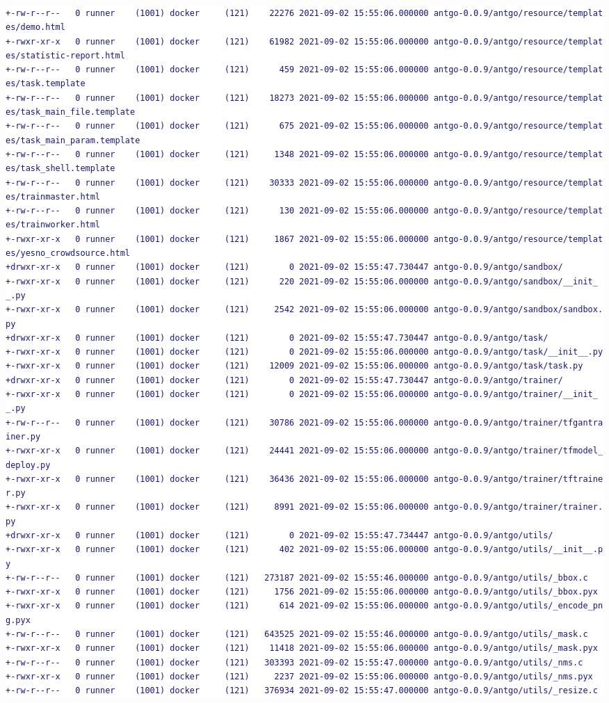 ```diff
+-rw-r--r--   0 runner    (1001) docker     (121)    22276 2021-09-02 15:55:06.000000 antgo-0.0.9/antgo/resource/templates/demo.html
+-rwxr-xr-x   0 runner    (1001) docker     (121)    61982 2021-09-02 15:55:06.000000 antgo-0.0.9/antgo/resource/templates/statistic-report.html
+-rw-r--r--   0 runner    (1001) docker     (121)      459 2021-09-02 15:55:06.000000 antgo-0.0.9/antgo/resource/templates/task.template
+-rw-r--r--   0 runner    (1001) docker     (121)    18273 2021-09-02 15:55:06.000000 antgo-0.0.9/antgo/resource/templates/task_main_file.template
+-rw-r--r--   0 runner    (1001) docker     (121)      675 2021-09-02 15:55:06.000000 antgo-0.0.9/antgo/resource/templates/task_main_param.template
+-rw-r--r--   0 runner    (1001) docker     (121)     1348 2021-09-02 15:55:06.000000 antgo-0.0.9/antgo/resource/templates/task_shell.template
+-rw-r--r--   0 runner    (1001) docker     (121)    30333 2021-09-02 15:55:06.000000 antgo-0.0.9/antgo/resource/templates/trainmaster.html
+-rw-r--r--   0 runner    (1001) docker     (121)      130 2021-09-02 15:55:06.000000 antgo-0.0.9/antgo/resource/templates/trainworker.html
+-rwxr-xr-x   0 runner    (1001) docker     (121)     1867 2021-09-02 15:55:06.000000 antgo-0.0.9/antgo/resource/templates/yesno_crowdsource.html
+drwxr-xr-x   0 runner    (1001) docker     (121)        0 2021-09-02 15:55:47.730447 antgo-0.0.9/antgo/sandbox/
+-rwxr-xr-x   0 runner    (1001) docker     (121)      220 2021-09-02 15:55:06.000000 antgo-0.0.9/antgo/sandbox/__init__.py
+-rwxr-xr-x   0 runner    (1001) docker     (121)     2542 2021-09-02 15:55:06.000000 antgo-0.0.9/antgo/sandbox/sandbox.py
+drwxr-xr-x   0 runner    (1001) docker     (121)        0 2021-09-02 15:55:47.730447 antgo-0.0.9/antgo/task/
+-rwxr-xr-x   0 runner    (1001) docker     (121)        0 2021-09-02 15:55:06.000000 antgo-0.0.9/antgo/task/__init__.py
+-rwxr-xr-x   0 runner    (1001) docker     (121)    12009 2021-09-02 15:55:06.000000 antgo-0.0.9/antgo/task/task.py
+drwxr-xr-x   0 runner    (1001) docker     (121)        0 2021-09-02 15:55:47.730447 antgo-0.0.9/antgo/trainer/
+-rwxr-xr-x   0 runner    (1001) docker     (121)        0 2021-09-02 15:55:06.000000 antgo-0.0.9/antgo/trainer/__init__.py
+-rw-r--r--   0 runner    (1001) docker     (121)    30786 2021-09-02 15:55:06.000000 antgo-0.0.9/antgo/trainer/tfgantrainer.py
+-rwxr-xr-x   0 runner    (1001) docker     (121)    24441 2021-09-02 15:55:06.000000 antgo-0.0.9/antgo/trainer/tfmodel_deploy.py
+-rwxr-xr-x   0 runner    (1001) docker     (121)    36436 2021-09-02 15:55:06.000000 antgo-0.0.9/antgo/trainer/tftrainer.py
+-rwxr-xr-x   0 runner    (1001) docker     (121)     8991 2021-09-02 15:55:06.000000 antgo-0.0.9/antgo/trainer/trainer.py
+drwxr-xr-x   0 runner    (1001) docker     (121)        0 2021-09-02 15:55:47.734447 antgo-0.0.9/antgo/utils/
+-rwxr-xr-x   0 runner    (1001) docker     (121)      402 2021-09-02 15:55:06.000000 antgo-0.0.9/antgo/utils/__init__.py
+-rw-r--r--   0 runner    (1001) docker     (121)   273187 2021-09-02 15:55:46.000000 antgo-0.0.9/antgo/utils/_bbox.c
+-rwxr-xr-x   0 runner    (1001) docker     (121)     1756 2021-09-02 15:55:06.000000 antgo-0.0.9/antgo/utils/_bbox.pyx
+-rwxr-xr-x   0 runner    (1001) docker     (121)      614 2021-09-02 15:55:06.000000 antgo-0.0.9/antgo/utils/_encode_png.pyx
+-rw-r--r--   0 runner    (1001) docker     (121)   643525 2021-09-02 15:55:46.000000 antgo-0.0.9/antgo/utils/_mask.c
+-rwxr-xr-x   0 runner    (1001) docker     (121)    11418 2021-09-02 15:55:06.000000 antgo-0.0.9/antgo/utils/_mask.pyx
+-rw-r--r--   0 runner    (1001) docker     (121)   303393 2021-09-02 15:55:47.000000 antgo-0.0.9/antgo/utils/_nms.c
+-rwxr-xr-x   0 runner    (1001) docker     (121)     2237 2021-09-02 15:55:06.000000 antgo-0.0.9/antgo/utils/_nms.pyx
+-rw-r--r--   0 runner    (1001) docker     (121)   376934 2021-09-02 15:55:47.000000 antgo-0.0.9/antgo/utils/_resize.c
```